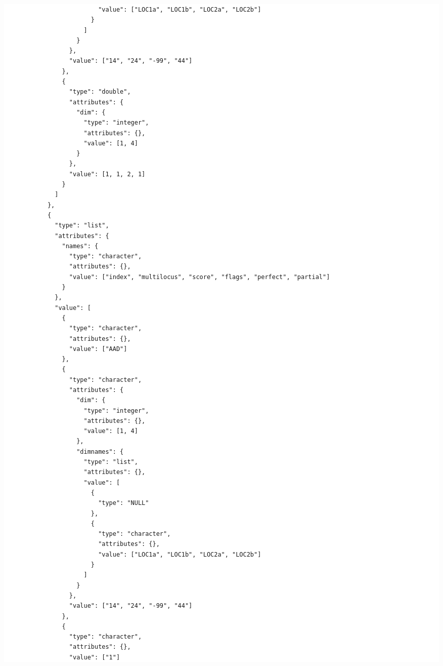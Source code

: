                               "value": ["LOC1a", "LOC1b", "LOC2a", "LOC2b"]
                            }
                          ]
                        }
                      },
                      "value": ["14", "24", "-99", "44"]
                    },
                    {
                      "type": "double",
                      "attributes": {
                        "dim": {
                          "type": "integer",
                          "attributes": {},
                          "value": [1, 4]
                        }
                      },
                      "value": [1, 1, 2, 1]
                    }
                  ]
                },
                {
                  "type": "list",
                  "attributes": {
                    "names": {
                      "type": "character",
                      "attributes": {},
                      "value": ["index", "multilocus", "score", "flags", "perfect", "partial"]
                    }
                  },
                  "value": [
                    {
                      "type": "character",
                      "attributes": {},
                      "value": ["AAD"]
                    },
                    {
                      "type": "character",
                      "attributes": {
                        "dim": {
                          "type": "integer",
                          "attributes": {},
                          "value": [1, 4]
                        },
                        "dimnames": {
                          "type": "list",
                          "attributes": {},
                          "value": [
                            {
                              "type": "NULL"
                            },
                            {
                              "type": "character",
                              "attributes": {},
                              "value": ["LOC1a", "LOC1b", "LOC2a", "LOC2b"]
                            }
                          ]
                        }
                      },
                      "value": ["14", "24", "-99", "44"]
                    },
                    {
                      "type": "character",
                      "attributes": {},
                      "value": ["1"]